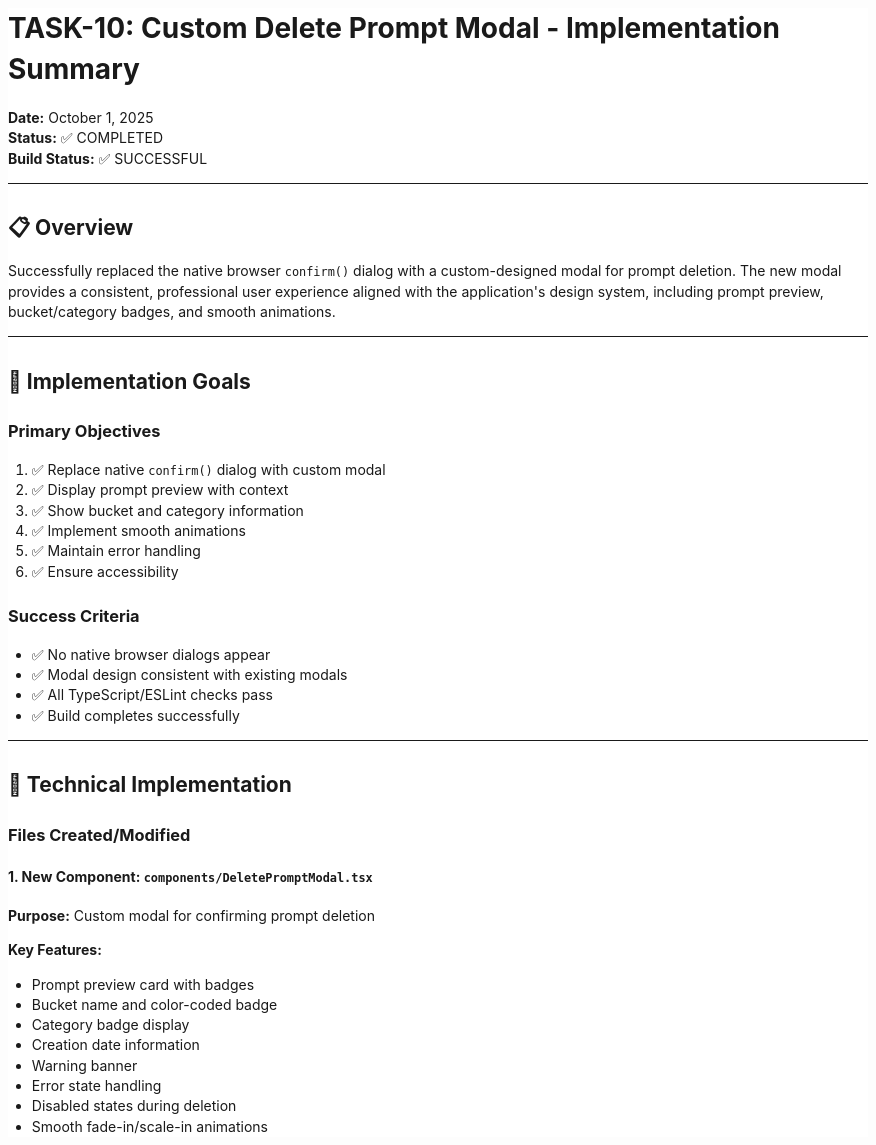 # TASK-10: Custom Delete Prompt Modal - Implementation Summary

**Date:** October 1, 2025  
**Status:** ✅ COMPLETED  
**Build Status:** ✅ SUCCESSFUL

---

## 📋 Overview

Successfully replaced the native browser `confirm()` dialog with a custom-designed modal for prompt deletion. The new modal provides a consistent, professional user experience aligned with the application's design system, including prompt preview, bucket/category badges, and smooth animations.

---

## 🎯 Implementation Goals

### Primary Objectives
1. ✅ Replace native `confirm()` dialog with custom modal
2. ✅ Display prompt preview with context
3. ✅ Show bucket and category information
4. ✅ Implement smooth animations
5. ✅ Maintain error handling
6. ✅ Ensure accessibility

### Success Criteria
- ✅ No native browser dialogs appear
- ✅ Modal design consistent with existing modals
- ✅ All TypeScript/ESLint checks pass
- ✅ Build completes successfully

---

## 🔧 Technical Implementation

### Files Created/Modified

#### 1. **New Component: `components/DeletePromptModal.tsx`**
**Purpose:** Custom modal for confirming prompt deletion

**Key Features:**
- Prompt preview card with badges
- Bucket name and color-coded badge
- Category badge display
- Creation date information
- Warning banner
- Error state handling
- Disabled states during deletion
- Smooth fade-in/scale-in animations
